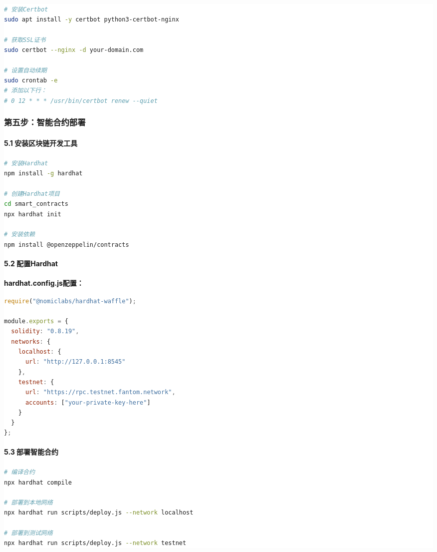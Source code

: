 ```bash
# 安装Certbot
sudo apt install -y certbot python3-certbot-nginx

# 获取SSL证书
sudo certbot --nginx -d your-domain.com

# 设置自动续期
sudo crontab -e
# 添加以下行：
# 0 12 * * * /usr/bin/certbot renew --quiet
```

### 第五步：智能合约部署

#### 5.1 安装区块链开发工具

```bash
# 安装Hardhat
npm install -g hardhat

# 创建Hardhat项目
cd smart_contracts
npx hardhat init

# 安装依赖
npm install @openzeppelin/contracts
```

#### 5.2 配置Hardhat

**hardhat.config.js配置：**
```javascript
require("@nomiclabs/hardhat-waffle");

module.exports = {
  solidity: "0.8.19",
  networks: {
    localhost: {
      url: "http://127.0.0.1:8545"
    },
    testnet: {
      url: "https://rpc.testnet.fantom.network",
      accounts: ["your-private-key-here"]
    }
  }
};
```

#### 5.3 部署智能合约

```bash
# 编译合约
npx hardhat compile

# 部署到本地网络
npx hardhat run scripts/deploy.js --network localhost

# 部署到测试网络
npx hardhat run scripts/deploy.js --network testnet
```
